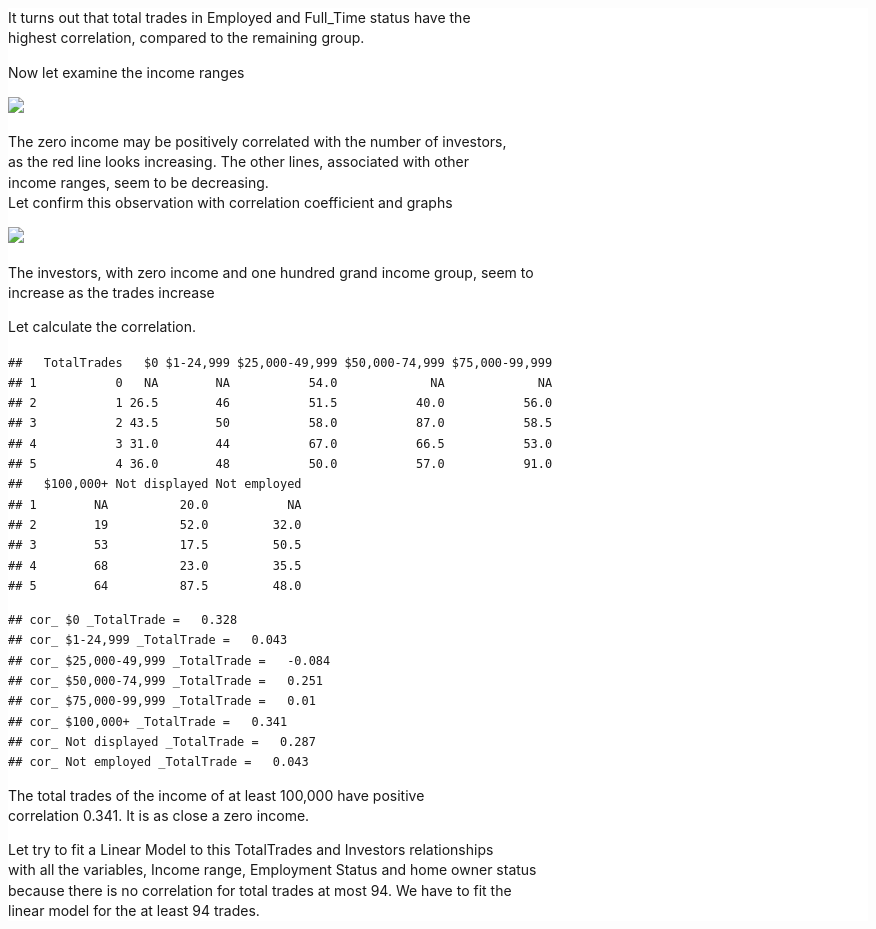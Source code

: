 It turns out that total trades in Employed and Full_Time status have the \
highest correlation, compared to the remaining group.


Now let examine the income ranges


![](Prostper_Loan_Trend_files/figure-html/unnamed-chunk-44-1.png)


The zero income may be positively correlated with the number of investors, \
as the red line looks increasing. The other lines, associated with other\
income ranges, seem to be decreasing. \
Let confirm this observation with correlation coefficient and graphs




![](Prostper_Loan_Trend_files/figure-html/unnamed-chunk-46-1.png)


The investors, with zero income and one hundred grand income group, seem to \
increase as the trades increase

Let calculate the correlation.


```
##   TotalTrades   $0 $1-24,999 $25,000-49,999 $50,000-74,999 $75,000-99,999
## 1           0   NA        NA           54.0             NA             NA
## 2           1 26.5        46           51.5           40.0           56.0
## 3           2 43.5        50           58.0           87.0           58.5
## 4           3 31.0        44           67.0           66.5           53.0
## 5           4 36.0        48           50.0           57.0           91.0
##   $100,000+ Not displayed Not employed
## 1        NA          20.0           NA
## 2        19          52.0         32.0
## 3        53          17.5         50.5
## 4        68          23.0         35.5
## 5        64          87.5         48.0
```



```
## cor_ $0 _TotalTrade =   0.328 
## cor_ $1-24,999 _TotalTrade =   0.043 
## cor_ $25,000-49,999 _TotalTrade =   -0.084 
## cor_ $50,000-74,999 _TotalTrade =   0.251 
## cor_ $75,000-99,999 _TotalTrade =   0.01 
## cor_ $100,000+ _TotalTrade =   0.341 
## cor_ Not displayed _TotalTrade =   0.287 
## cor_ Not employed _TotalTrade =   0.043
```

The total trades of the income of at least 100,000  have positive \
correlation 0.341. It is as close a zero income. 


Let try to fit a Linear Model to this TotalTrades and Investors relationships \
with all the variables, Income range, Employment Status and home owner status \
because there is no correlation for total trades at most 94. We have to fit the \
linear model for the at least 94 trades.
